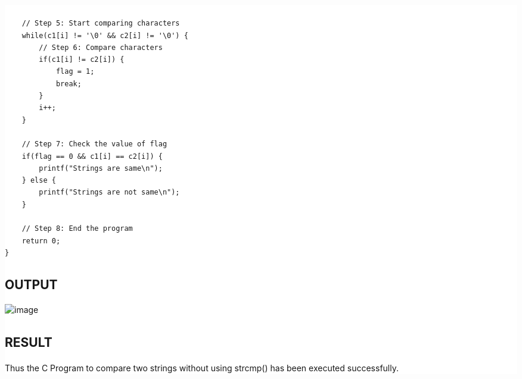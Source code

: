```

    // Step 5: Start comparing characters
    while(c1[i] != '\0' && c2[i] != '\0') {
        // Step 6: Compare characters
        if(c1[i] != c2[i]) {
            flag = 1;
            break;
        }
        i++;
    }

    // Step 7: Check the value of flag
    if(flag == 0 && c1[i] == c2[i]) {
        printf("Strings are same\n");
    } else {
        printf("Strings are not same\n");
    }

    // Step 8: End the program
    return 0;
}

```


## OUTPUT
![image](https://github.com/user-attachments/assets/fe4e934b-896b-4178-aef0-0033ac470efe)


## RESULT
Thus the C Program to compare two strings without using strcmp() has been executed successfully.

